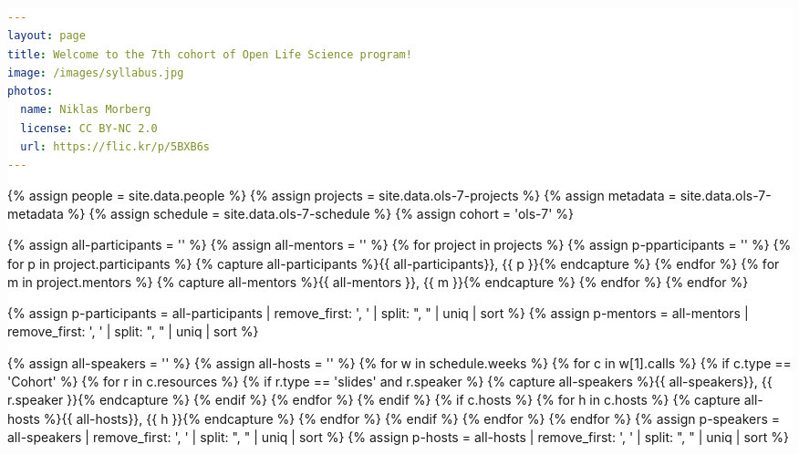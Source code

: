 ```yaml
---
layout: page
title: Welcome to the 7th cohort of Open Life Science program!
image: /images/syllabus.jpg
photos:
  name: Niklas Morberg
  license: CC BY-NC 2.0
  url: https://flic.kr/p/5BXB6s
---
```


{% assign people = site.data.people %}
{% assign projects = site.data.ols-7-projects %}
{% assign metadata = site.data.ols-7-metadata %}
{% assign schedule = site.data.ols-7-schedule %}
{% assign cohort = 'ols-7' %}

{% assign all-participants = '' %}
{% assign all-mentors = '' %}
{% for project in projects %}
    {% assign p-pparticipants = '' %}
    {% for p in project.participants %}
        {% capture all-participants %}{{ all-participants}}, {{ p }}{% endcapture %}
    {% endfor %}
    {% for m in project.mentors %}
        {% capture all-mentors %}{{ all-mentors }}, {{ m }}{% endcapture %}
    {% endfor %}
{% endfor %}

{% assign p-participants = all-participants | remove_first: ', ' | split: ", " | uniq | sort %}
{% assign p-mentors = all-mentors | remove_first: ', ' | split: ", " | uniq | sort %}

{% assign all-speakers = '' %}
{% assign all-hosts = '' %}
{% for w in schedule.weeks %}
    {% for c in w[1].calls %}
        {% if c.type == 'Cohort' %}
            {% for r in c.resources %}
                {% if r.type == 'slides' and r.speaker %}
                    {% capture all-speakers %}{{ all-speakers}}, {{ r.speaker }}{% endcapture %}
                {% endif %}
            {% endfor %}
        {% endif %}
        {% if c.hosts %}
            {% for h in c.hosts %}
                {% capture all-hosts %}{{ all-hosts}}, {{ h }}{% endcapture %}
            {% endfor %}
        {% endif %}
    {% endfor %}
{% endfor %}
{% assign p-speakers = all-speakers | remove_first: ', ' | split: ", " | uniq | sort %}
{% assign p-hosts = all-hosts | remove_first: ', ' | split: ", " | uniq | sort %}
